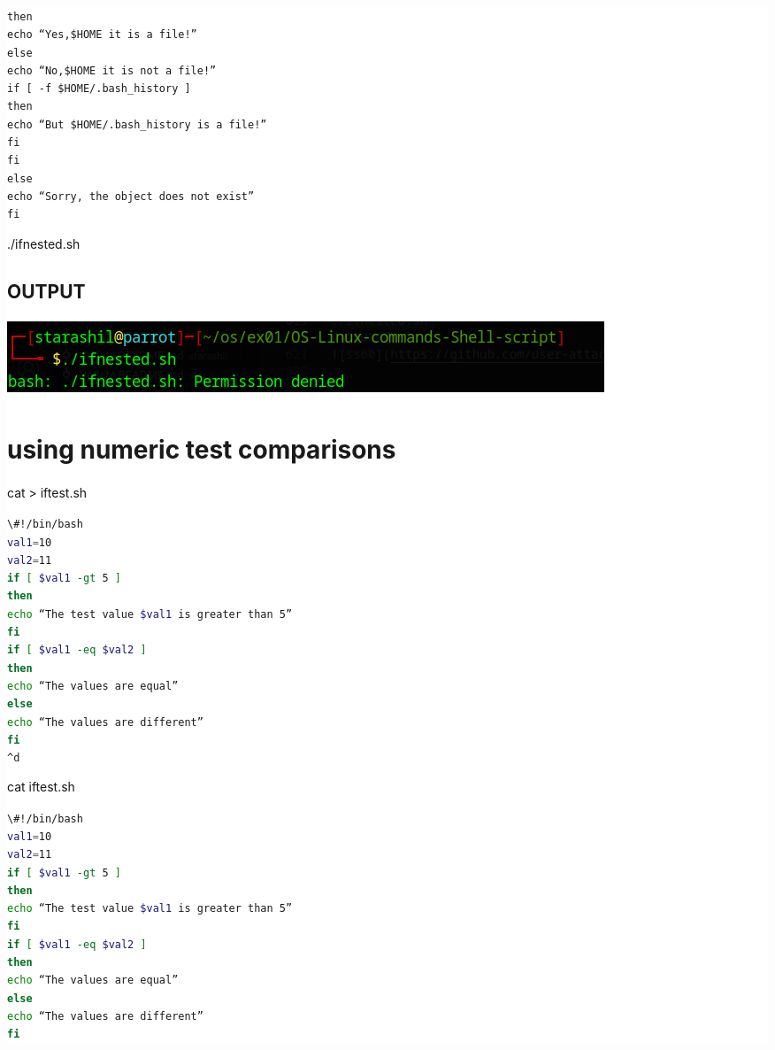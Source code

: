 ```
then
echo “Yes,$HOME it is a file!”
else
echo “No,$HOME it is not a file!”
if [ -f $HOME/.bash_history ]
then
echo “But $HOME/.bash_history is a file!”
fi
fi
else
echo “Sorry, the object does not exist”
fi
```

./ifnested.sh 
## OUTPUT
![OUTPUT](./img/img61.png)



# using numeric test comparisons
cat > iftest.sh 
```bash
\#!/bin/bash
val1=10
val2=11
if [ $val1 -gt 5 ]
then
echo “The test value $val1 is greater than 5”
fi
if [ $val1 -eq $val2 ]
then
echo “The values are equal”
else
echo “The values are different”
fi
^d
```


cat iftest.sh 
```bash
\#!/bin/bash
val1=10
val2=11
if [ $val1 -gt 5 ]
then
echo “The test value $val1 is greater than 5”
fi
if [ $val1 -eq $val2 ]
then
echo “The values are equal”
else
echo “The values are different”
fi
```
